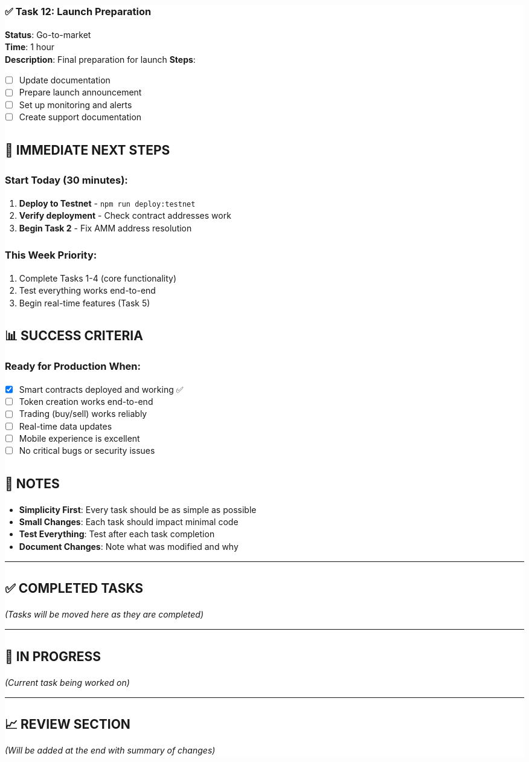 ### ✅ Task 12: Launch Preparation
**Status**: Go-to-market  
**Time**: 1 hour  
**Description**: Final preparation for launch
**Steps**:
- [ ] Update documentation
- [ ] Prepare launch announcement
- [ ] Set up monitoring and alerts
- [ ] Create support documentation

## 🚀 IMMEDIATE NEXT STEPS

### Start Today (30 minutes):
1. **Deploy to Testnet** - `npm run deploy:testnet`
2. **Verify deployment** - Check contract addresses work
3. **Begin Task 2** - Fix AMM address resolution

### This Week Priority:
1. Complete Tasks 1-4 (core functionality)
2. Test everything works end-to-end
3. Begin real-time features (Task 5)

## 📊 SUCCESS CRITERIA

### Ready for Production When:
- [x] Smart contracts deployed and working ✅
- [ ] Token creation works end-to-end
- [ ] Trading (buy/sell) works reliably  
- [ ] Real-time data updates
- [ ] Mobile experience is excellent
- [ ] No critical bugs or security issues

## 📝 NOTES

- **Simplicity First**: Every task should be as simple as possible
- **Small Changes**: Each task should impact minimal code
- **Test Everything**: Test after each task completion
- **Document Changes**: Note what was modified and why

---

## ✅ COMPLETED TASKS
*(Tasks will be moved here as they are completed)*

---

## 🔄 IN PROGRESS
*(Current task being worked on)*

---

## 📈 REVIEW SECTION
*(Will be added at the end with summary of changes)*

